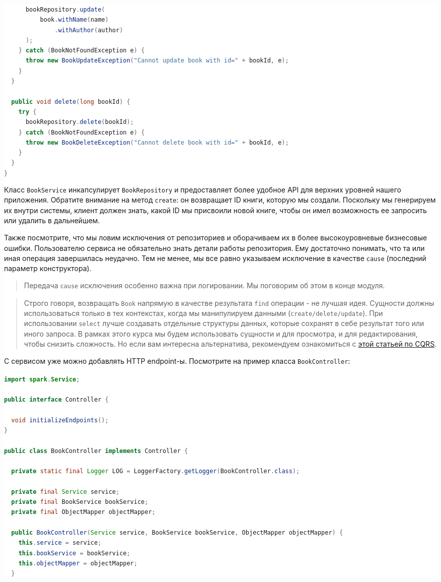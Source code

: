 ```java
      bookRepository.update(
          book.withName(name)
              .withAuthor(author)
      );
    } catch (BookNotFoundException e) {
      throw new BookUpdateException("Cannot update book with id=" + bookId, e);
    }
  }

  public void delete(long bookId) {
    try {
      bookRepository.delete(bookId);
    } catch (BookNotFoundException e) {
      throw new BookDeleteException("Cannot delete book with id=" + bookId, e);
    }
  }
}
```

Класс `BookService` инкапсулирует `BookRepository` и предоставляет более удобное API для верхних
уровней нашего приложения. Обратите внимание на метод `create`: он возвращает ID книги, которую мы
создали. Поскольку мы генерируем их внутри системы, клиент должен знать, какой ID мы присвоили новой
книге, чтобы он имел возможность ее запросить или удалить в дальнейшем.

Также посмотрите, что мы ловим исключения от репозиториев и оборачиваем их в более высокоуровневые
бизнесовые ошибки. Пользователю сервиса не обязательно знать детали работы репозитория. Ему
достаточно понимать, что та или иная операция завершилась неудачно. Тем не менее, мы все равно
указываем исключение в качестве `cause` (последний параметр конструктора).

> Передача `cause` исключения особенно важна при логировании. Мы поговорим об этом в конце модуля.

> Строго говоря, возвращать `Book` напрямую в качестве результата `find` операции - не лучшая идея.
> Сущности должны использоваться только в тех контекстах, когда мы манипулируем данными (`create/delete/update`).
> При использовании `select` лучше создавать отдельные структуры данных, которые сохранят в себе результат того или иного запроса.
> В рамках этого курса мы будем использовать сущности и для просмотра, и для редактирования, чтобы снизить сложность.
> Но если вам интересна альтернатива, рекомендуем ознакомиться с [этой статьей по CQRS](https://learn.microsoft.com/en-us/azure/architecture/patterns/cqrs).

С сервисом уже можно добавлять HTTP endpoint-ы. Посмотрите на пример класса `BookController`:

```java
import spark.Service;

public interface Controller {

  void initializeEndpoints();
}

public class BookController implements Controller {

  private static final Logger LOG = LoggerFactory.getLogger(BookController.class);

  private final Service service;
  private final BookService bookService;
  private final ObjectMapper objectMapper;

  public BookController(Service service, BookService bookService, ObjectMapper objectMapper) {
    this.service = service;
    this.bookService = bookService;
    this.objectMapper = objectMapper;
  }

```